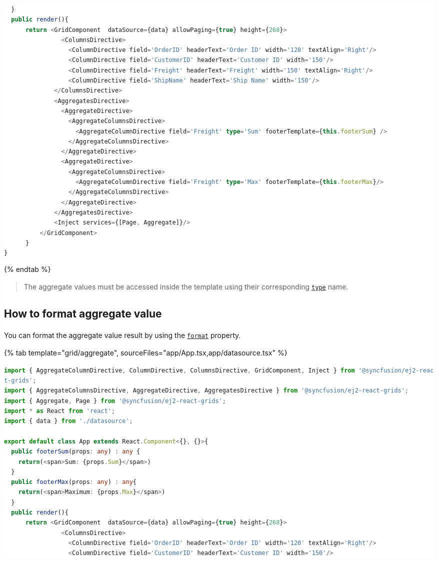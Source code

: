 ```typescript
  }
  public render(){
      return <GridComponent  dataSource={data} allowPaging={true} height={268}>
                <ColumnsDirective>
                  <ColumnDirective field='OrderID' headerText='Order ID' width='120' textAlign='Right'/>
                  <ColumnDirective field='CustomerID' headerText='Customer ID' width='150'/>
                  <ColumnDirective field='Freight' headerText='Freight' width='150' textAlign='Right'/>
                  <ColumnDirective field='ShipName' headerText='Ship Name' width='150'/>
              </ColumnsDirective>
              <AggregatesDirective>
                <AggregateDirective>
                  <AggregateColumnsDirective>
                    <AggregateColumnDirective field='Freight' type='Sum' footerTemplate={this.footerSum} />
                  </AggregateColumnsDirective>
                </AggregateDirective>
                <AggregateDirective>
                  <AggregateColumnsDirective>
                    <AggregateColumnDirective field='Freight' type='Max' footerTemplate={this.footerMax}/>
                  </AggregateColumnsDirective>
                </AggregateDirective>
              </AggregatesDirective>
              <Inject services={[Page, Aggregate]}/>
          </GridComponent>
      }
}
```

{% endtab %}

> The aggregate values must be accessed inside the template using their corresponding [`type`](../api/grid/aggregateColumn/#type) name.

## How to format aggregate value

You can format the aggregate value result by using the [`format`](../api/grid/aggregateColumn/#format) property.

{% tab template="grid/aggregate", sourceFiles="app/App.tsx,app/datasource.tsx" %}

```typescript
import { AggregateColumnDirective, ColumnDirective, ColumnsDirective, GridComponent, Inject } from '@syncfusion/ej2-react-grids';
import { AggregateColumnsDirective, AggregateDirective, AggregatesDirective } from '@syncfusion/ej2-react-grids';
import { Aggregate, Page } from '@syncfusion/ej2-react-grids';
import * as React from 'react';
import { data } from './datasource';

export default class App extends React.Component<{}, {}>{
  public footerSum(props: any) : any {
    return(<span>Sum: {props.Sum}</span>)
  }
  public footerMax(props: any) : any{
    return(<span>Maximum: {props.Max}</span>)
  }
  public render(){
      return <GridComponent  dataSource={data} allowPaging={true} height={268}>
                <ColumnsDirective>
                  <ColumnDirective field='OrderID' headerText='Order ID' width='120' textAlign='Right'/>
                  <ColumnDirective field='CustomerID' headerText='Customer ID' width='150'/>
```